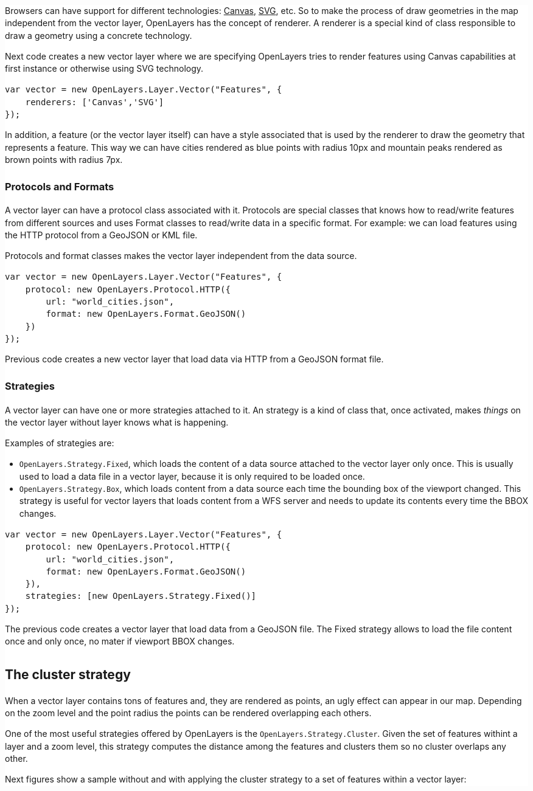 <p>Browsers can have support for different technologies: <a href="http://en.wikipedia.org/wiki/Canvas_element">Canvas</a>, <a href="http://en.wikipedia.org/wiki/Scalable_Vector_Graphics">SVG</a>, etc. So to make the process of draw geometries in the map independent from the vector layer, OpenLayers has the concept of renderer. A renderer is a special kind of class responsible to draw a geometry using a concrete technology.</p>
<p>Next code creates a new vector layer where we are specifying OpenLayers tries to render features using Canvas capabilities at first instance or otherwise using SVG technology.</p>
<pre class="prettyprint">var vector = new OpenLayers.Layer.Vector("Features", {
    renderers: ['Canvas','SVG']
});</pre>
<p>In addition, a feature (or the vector layer itself) can have a style associated that is used by the renderer to draw the geometry that represents a feature. This way we can have cities rendered as blue points with radius 10px and mountain peaks rendered as brown points with radius 7px.</p>
<h3>Protocols and Formats</h3>
<p>A vector layer can have a protocol class associated with it. Protocols are special classes that knows how to read/write features from different sources and uses Format classes to read/write data in a specific format. For example: we can load features using the HTTP protocol from a GeoJSON or KML file.</p>
<p>Protocols and format classes makes the vector layer independent from the data source.</p>
<pre class="prettyprint">var vector = new OpenLayers.Layer.Vector("Features", {
    protocol: new OpenLayers.Protocol.HTTP({
        url: "world_cities.json",
        format: new OpenLayers.Format.GeoJSON()
    })
});</pre>
<p>Previous code creates a new vector layer that load data via HTTP from a GeoJSON format file.</p>
<h3>Strategies</h3>
<p>A vector layer can have one or more strategies attached to it. An strategy is a kind of class that, once activated, makes <em>things</em> on the vector layer without layer knows what is happening.</p>
<p>Examples of strategies are:</p>
<ul>
<li><code>OpenLayers.Strategy.Fixed</code>, which loads the content of a data source attached to the vector layer only once. This is usually used to load a data file in a vector layer, because it is only required to be loaded once.</li>
<li><code>OpenLayers.Strategy.Box</code>, which loads content from a data source each time the bounding box of the viewport changed. This strategy is useful for vector layers that loads content from a WFS server and needs to update its contents every time the BBOX changes.</li>
</ul>
<pre class="prettyprint">var vector = new OpenLayers.Layer.Vector("Features", {
    protocol: new OpenLayers.Protocol.HTTP({
        url: "world_cities.json",
        format: new OpenLayers.Format.GeoJSON()
    }),
    strategies: [new OpenLayers.Strategy.Fixed()]
});</pre>
<p>The previous code creates a vector layer that load data from a GeoJSON file. The Fixed strategy allows to load the file content once and only once, no mater if viewport BBOX changes.</p>
<h2>The cluster strategy</h2>
<p>When a vector layer contains tons of features and, they are rendered as points, an ugly effect can appear in our map. Depending on the zoom level and the point radius the points can be rendered overlapping each others.</p>
<p>One of the most useful strategies offered by OpenLayers is the <code>OpenLayers.Strategy.Cluster</code>. Given the set of features withint a layer and a zoom level, this strategy computes the distance among the features and clusters them so no cluster overlaps any other.</p>
<p>Next figures show a sample without and with applying the cluster strategy to a set of features within a vector layer:</p>